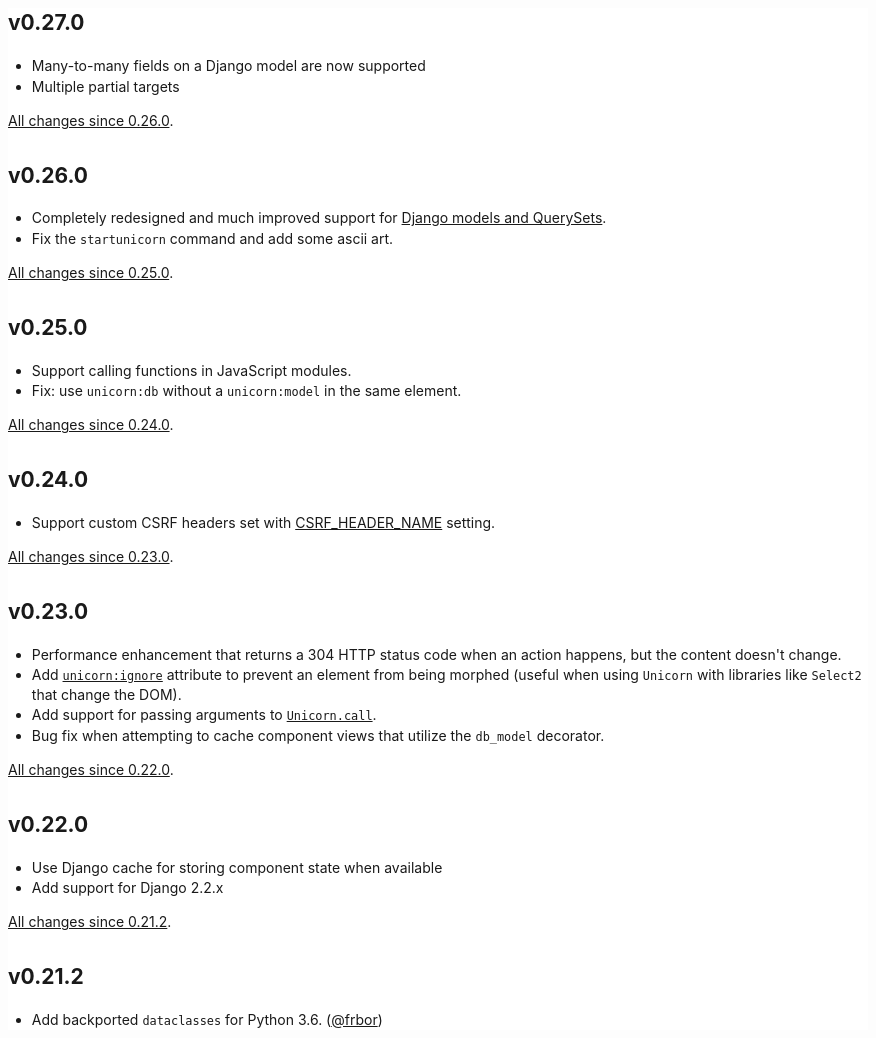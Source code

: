 ## v0.27.0

- Many-to-many fields on a Django model are now supported
- Multiple partial targets

[All changes since 0.26.0](https://github.com/adamghill/django-unicorn/compare/0.26.0...0.27.0).

## v0.26.0

- Completely redesigned and much improved support for [Django models and QuerySets](django-models.md).
- Fix the `startunicorn` command and add some ascii art.

[All changes since 0.25.0](https://github.com/adamghill/django-unicorn/compare/0.25.0...0.26.0).

## v0.25.0

- Support calling functions in JavaScript modules.
- Fix: use `unicorn:db` without a `unicorn:model` in the same element.

[All changes since 0.24.0](https://github.com/adamghill/django-unicorn/compare/0.24.0...0.25.0).

## v0.24.0

- Support custom CSRF headers set with [CSRF_HEADER_NAME](https://docs.djangoproject.com/en/stable/ref/settings.md#csrf-header-name) setting.

[All changes since 0.23.0](https://github.com/adamghill/django-unicorn/compare/0.23.0...0.24.0).

## v0.23.0

- Performance enhancement that returns a 304 HTTP status code when an action happens, but the content doesn't change.
- Add [`unicorn:ignore`](https://www.django-unicorn/docs/templates/#ignore-elements) attribute to prevent an element from being morphed (useful when using `Unicorn` with libraries like `Select2` that change the DOM).
- Add support for passing arguments to [`Unicorn.call`](actions.md#calling-methods).
- Bug fix when attempting to cache component views that utilize the `db_model` decorator.

[All changes since 0.22.0](https://github.com/adamghill/django-unicorn/compare/0.22.0...0.23.0).

## v0.22.0

- Use Django cache for storing component state when available
- Add support for Django 2.2.x

[All changes since 0.21.2](https://github.com/adamghill/django-unicorn/compare/0.21.2...0.22.0).

## v0.21.2

- Add backported `dataclasses` for Python 3.6. ([@frbor](https://github.com/frbor))
